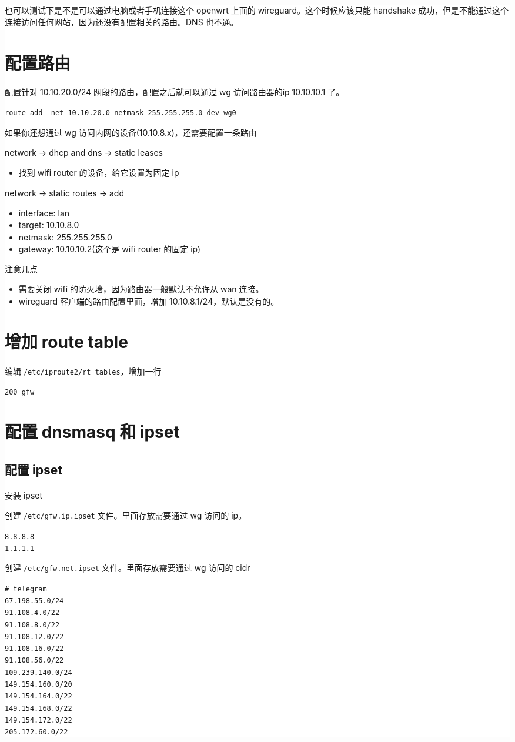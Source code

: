 也可以测试下是不是可以通过电脑或者手机连接这个 openwrt 上面的 wireguard。这个时候应该只能 handshake 成功，但是不能通过这个连接访问任何网站，因为还没有配置相关的路由。DNS 也不通。

# 配置路由

配置针对 10.10.20.0/24 网段的路由，配置之后就可以通过 wg 访问路由器的ip 10.10.10.1 了。
```
route add -net 10.10.20.0 netmask 255.255.255.0 dev wg0
```

如果你还想通过 wg 访问内网的设备(10.10.8.x)，还需要配置一条路由

network -> dhcp and dns -> static leases
- 找到 wifi router 的设备，给它设置为固定 ip

network -> static routes -> add
- interface: lan
- target: 10.10.8.0
- netmask: 255.255.255.0
- gateway: 10.10.10.2(这个是 wifi router 的固定 ip)

注意几点
- 需要关闭 wifi 的防火墙，因为路由器一般默认不允许从 wan 连接。
- wireguard 客户端的路由配置里面，增加 10.10.8.1/24，默认是没有的。

# 增加 route table

编辑 `/etc/iproute2/rt_tables`，增加一行
```
200 gfw
```

# 配置 dnsmasq 和 ipset
## 配置 ipset

安装 ipset

创建 `/etc/gfw.ip.ipset` 文件。里面存放需要通过 wg 访问的 ip。

```
8.8.8.8
1.1.1.1
```

创建 `/etc/gfw.net.ipset` 文件。里面存放需要通过 wg 访问的 cidr

```
# telegram
67.198.55.0/24
91.108.4.0/22
91.108.8.0/22
91.108.12.0/22
91.108.16.0/22
91.108.56.0/22
109.239.140.0/24
149.154.160.0/20
149.154.164.0/22
149.154.168.0/22
149.154.172.0/22
205.172.60.0/22
```
